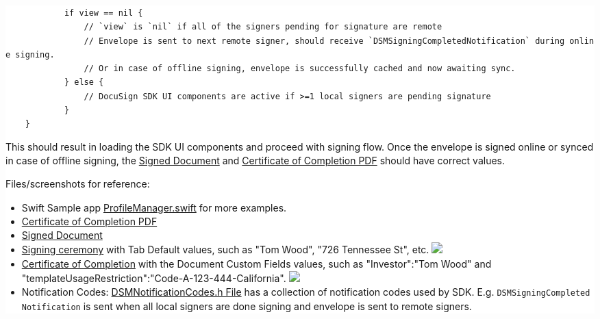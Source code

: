 ```
            if view == nil {
                // `view` is `nil` if all of the signers pending for signature are remote
                // Envelope is sent to next remote signer, should receive `DSMSigningCompletedNotification` during online signing. 
                // Or in case of offline signing, envelope is successfully cached and now awaiting sync.
            } else {
                // DocuSign SDK UI components are active if >=1 local signers are pending signature
            }            
    }
```

This should result in loading the SDK UI components and proceed with signing flow. Once the envelope is signed online or synced in case of offline signing, the [Signed Document](support-files/Investment_Agreement.pdf) and [Certificate of Completion PDF](support-files/Summary.pdf) should have correct values.

Files/screenshots for reference: 
- Swift Sample app [ProfileManager.swift](docusign-sdk-sample-swift/docusign-sdk-sample-swift/Managers/ProfileManager.swift) for more examples.
- [Certificate of Completion PDF](support-files/Summary.pdf)
- [Signed Document](support-files/Investment_Agreement.pdf)
- [Signing ceremony](support-files/Car_insurance_claim_adjuster_template-with-tab-defaults.png) with Tab Default values, such as "Tom Wood", "726 Tennessee St", etc.
![](support-files/Car_insurance_claim_adjuster_template-with-tab-defaults.png)
- [Certificate of Completion](support-files/Document-Custom-Fields-in-Certificate-of-Completion.png) with the Document Custom Fields values, such as "Investor":"Tom Wood" and "templateUsageRestriction":"Code-A-123-444-California". ![](support-files/Document-Custom-Fields-in-Certificate-of-Completion.png)
- Notification Codes: [DSMNotificationCodes.h File](https://developers.docusign.com/ios_sdk/refdocs/html/_d_s_m_notification_codes_8h.html) has a collection of notification codes used by SDK. E.g. `DSMSigningCompletedNotification` is sent when all local signers are done signing and envelope is sent to remote signers.
